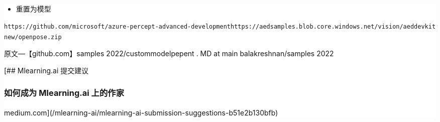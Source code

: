
*   重置为模型

```
https://github.com/microsoft/azure-percept-advanced-developmenthttps://aedsamples.blob.core.windows.net/vision/aeddevkitnew/openpose.zip
```

原文—【github.com】samples 2022/custommodelpepent . MD at main balakreshnan/samples 2022

[](/mlearning-ai/mlearning-ai-submission-suggestions-b51e2b130bfb) [## Mlearning.ai 提交建议

### 如何成为 Mlearning.ai 上的作家

medium.com](/mlearning-ai/mlearning-ai-submission-suggestions-b51e2b130bfb)